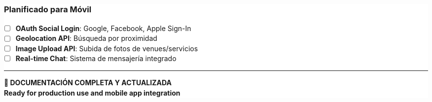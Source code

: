 ### Planificado para Móvil
- [ ] **OAuth Social Login**: Google, Facebook, Apple Sign-In
- [ ] **Geolocation API**: Búsqueda por proximidad
- [ ] **Image Upload API**: Subida de fotos de venues/servicios
- [ ] **Real-time Chat**: Sistema de mensajería integrado

---

**🎯 DOCUMENTACIÓN COMPLETA Y ACTUALIZADA**  
**Ready for production use and mobile app integration**